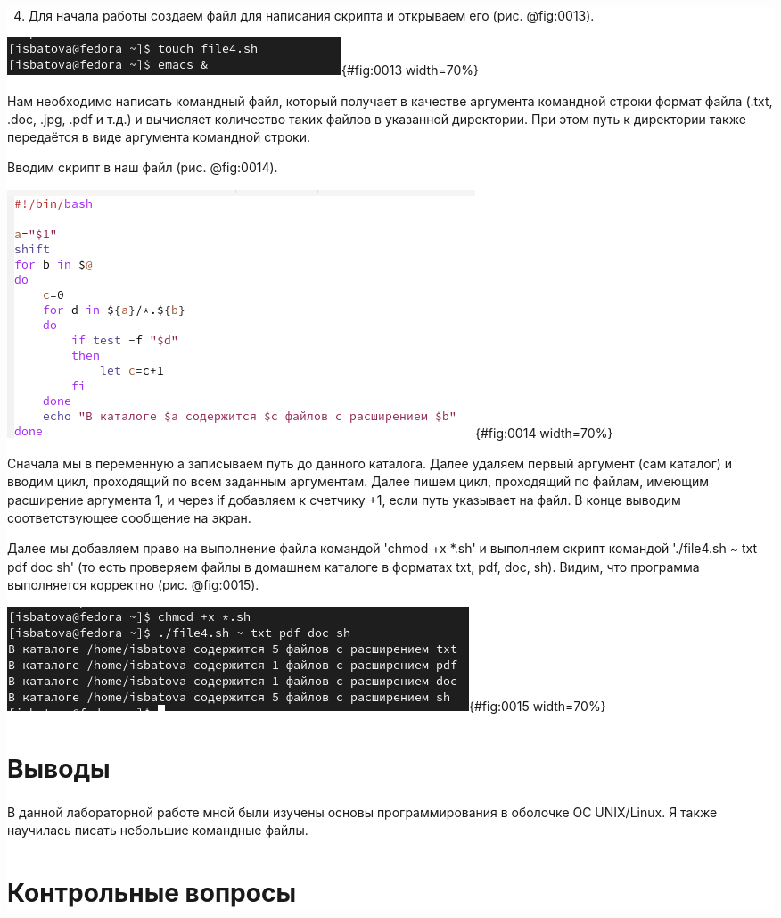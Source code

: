 4. Для начала работы создаем файл для написания скрипта и открываем его (рис. @fig:0013).

![Создание файла 'file4.sh'](image/13.png){#fig:0013 width=70%}

Нам необходимо написать командный файл, который получает в качестве аргумента командной строки формат файла (.txt, .doc, .jpg, .pdf и т.д.) и вычисляет количество таких файлов в указанной директории. При этом путь к директории также передаётся в виде аргумента командной строки.

Вводим скрипт в наш файл (рис. @fig:0014).

![Программа 4, вычисление количества файлов с указанным форматом](image/14.png){#fig:0014 width=70%}

Сначала мы в переменную a записываем путь до данного каталога. Далее удаляем первый аргумент (сам каталог) и вводим цикл, проходящий по всем заданным аргументам. Далее пишем цикл, проходящий по файлам, имеющим расширение аргумента 1, и через if добавляем к счетчику +1, если путь указывает на файл. В конце выводим соответствующее сообщение на экран.

Далее мы добавляем право на выполнение файла командой 'chmod +x *.sh' и выполняем скрипт командой './file4.sh ~ txt pdf doc sh' (то есть проверяем файлы в домашнем каталоге в форматах txt, pdf, doc, sh). Видим, что программа выполняется корректно (рис. @fig:0015).

![Проверка корректности программы 4](image/15.png){#fig:0015 width=70%}

# Выводы

В данной лабораторной работе мной были изучены основы программирования в оболочке ОС UNIX/Linux. Я также научилась писать небольшие командные файлы.

# Контрольные вопросы
